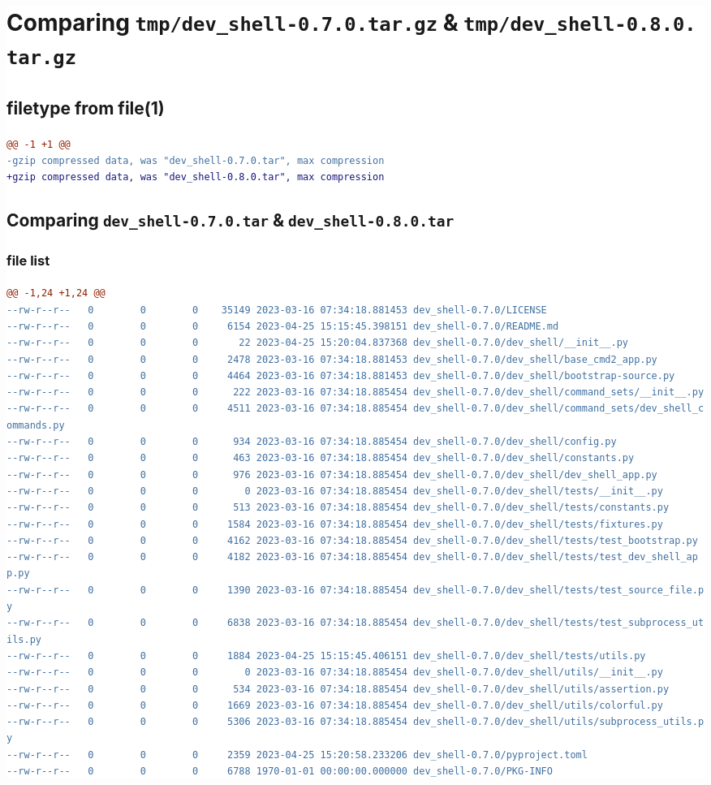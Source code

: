 # Comparing `tmp/dev_shell-0.7.0.tar.gz` & `tmp/dev_shell-0.8.0.tar.gz`

## filetype from file(1)

```diff
@@ -1 +1 @@
-gzip compressed data, was "dev_shell-0.7.0.tar", max compression
+gzip compressed data, was "dev_shell-0.8.0.tar", max compression
```

## Comparing `dev_shell-0.7.0.tar` & `dev_shell-0.8.0.tar`

### file list

```diff
@@ -1,24 +1,24 @@
--rw-r--r--   0        0        0    35149 2023-03-16 07:34:18.881453 dev_shell-0.7.0/LICENSE
--rw-r--r--   0        0        0     6154 2023-04-25 15:15:45.398151 dev_shell-0.7.0/README.md
--rw-r--r--   0        0        0       22 2023-04-25 15:20:04.837368 dev_shell-0.7.0/dev_shell/__init__.py
--rw-r--r--   0        0        0     2478 2023-03-16 07:34:18.881453 dev_shell-0.7.0/dev_shell/base_cmd2_app.py
--rw-r--r--   0        0        0     4464 2023-03-16 07:34:18.881453 dev_shell-0.7.0/dev_shell/bootstrap-source.py
--rw-r--r--   0        0        0      222 2023-03-16 07:34:18.885454 dev_shell-0.7.0/dev_shell/command_sets/__init__.py
--rw-r--r--   0        0        0     4511 2023-03-16 07:34:18.885454 dev_shell-0.7.0/dev_shell/command_sets/dev_shell_commands.py
--rw-r--r--   0        0        0      934 2023-03-16 07:34:18.885454 dev_shell-0.7.0/dev_shell/config.py
--rw-r--r--   0        0        0      463 2023-03-16 07:34:18.885454 dev_shell-0.7.0/dev_shell/constants.py
--rw-r--r--   0        0        0      976 2023-03-16 07:34:18.885454 dev_shell-0.7.0/dev_shell/dev_shell_app.py
--rw-r--r--   0        0        0        0 2023-03-16 07:34:18.885454 dev_shell-0.7.0/dev_shell/tests/__init__.py
--rw-r--r--   0        0        0      513 2023-03-16 07:34:18.885454 dev_shell-0.7.0/dev_shell/tests/constants.py
--rw-r--r--   0        0        0     1584 2023-03-16 07:34:18.885454 dev_shell-0.7.0/dev_shell/tests/fixtures.py
--rw-r--r--   0        0        0     4162 2023-03-16 07:34:18.885454 dev_shell-0.7.0/dev_shell/tests/test_bootstrap.py
--rw-r--r--   0        0        0     4182 2023-03-16 07:34:18.885454 dev_shell-0.7.0/dev_shell/tests/test_dev_shell_app.py
--rw-r--r--   0        0        0     1390 2023-03-16 07:34:18.885454 dev_shell-0.7.0/dev_shell/tests/test_source_file.py
--rw-r--r--   0        0        0     6838 2023-03-16 07:34:18.885454 dev_shell-0.7.0/dev_shell/tests/test_subprocess_utils.py
--rw-r--r--   0        0        0     1884 2023-04-25 15:15:45.406151 dev_shell-0.7.0/dev_shell/tests/utils.py
--rw-r--r--   0        0        0        0 2023-03-16 07:34:18.885454 dev_shell-0.7.0/dev_shell/utils/__init__.py
--rw-r--r--   0        0        0      534 2023-03-16 07:34:18.885454 dev_shell-0.7.0/dev_shell/utils/assertion.py
--rw-r--r--   0        0        0     1669 2023-03-16 07:34:18.885454 dev_shell-0.7.0/dev_shell/utils/colorful.py
--rw-r--r--   0        0        0     5306 2023-03-16 07:34:18.885454 dev_shell-0.7.0/dev_shell/utils/subprocess_utils.py
--rw-r--r--   0        0        0     2359 2023-04-25 15:20:58.233206 dev_shell-0.7.0/pyproject.toml
--rw-r--r--   0        0        0     6788 1970-01-01 00:00:00.000000 dev_shell-0.7.0/PKG-INFO
```